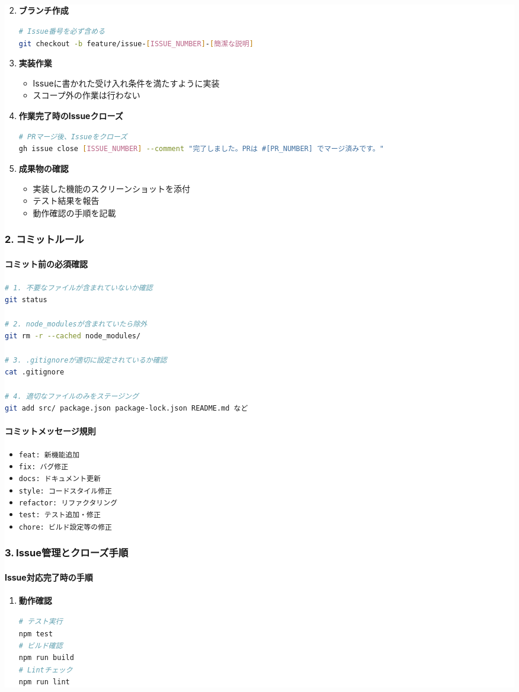 2. **ブランチ作成**
   ```bash
   # Issue番号を必ず含める
   git checkout -b feature/issue-[ISSUE_NUMBER]-[簡潔な説明]
   ```

3. **実装作業**
   - Issueに書かれた受け入れ条件を満たすように実装
   - スコープ外の作業は行わない

4. **作業完了時のIssueクローズ**
   ```bash
   # PRマージ後、Issueをクローズ
   gh issue close [ISSUE_NUMBER] --comment "完了しました。PRは #[PR_NUMBER] でマージ済みです。"
   ```

5. **成果物の確認**
   - 実装した機能のスクリーンショットを添付
   - テスト結果を報告
   - 動作確認の手順を記載

### 2. コミットルール

#### コミット前の必須確認
```bash
# 1. 不要なファイルが含まれていないか確認
git status

# 2. node_modulesが含まれていたら除外
git rm -r --cached node_modules/

# 3. .gitignoreが適切に設定されているか確認
cat .gitignore

# 4. 適切なファイルのみをステージング
git add src/ package.json package-lock.json README.md など
```

#### コミットメッセージ規則
- `feat: 新機能追加`
- `fix: バグ修正`
- `docs: ドキュメント更新`
- `style: コードスタイル修正`
- `refactor: リファクタリング`
- `test: テスト追加・修正`
- `chore: ビルド設定等の修正`

### 3. Issue管理とクローズ手順

#### Issue対応完了時の手順
1. **動作確認**
   ```bash
   # テスト実行
   npm test
   # ビルド確認
   npm run build
   # Lintチェック
   npm run lint
   ```
